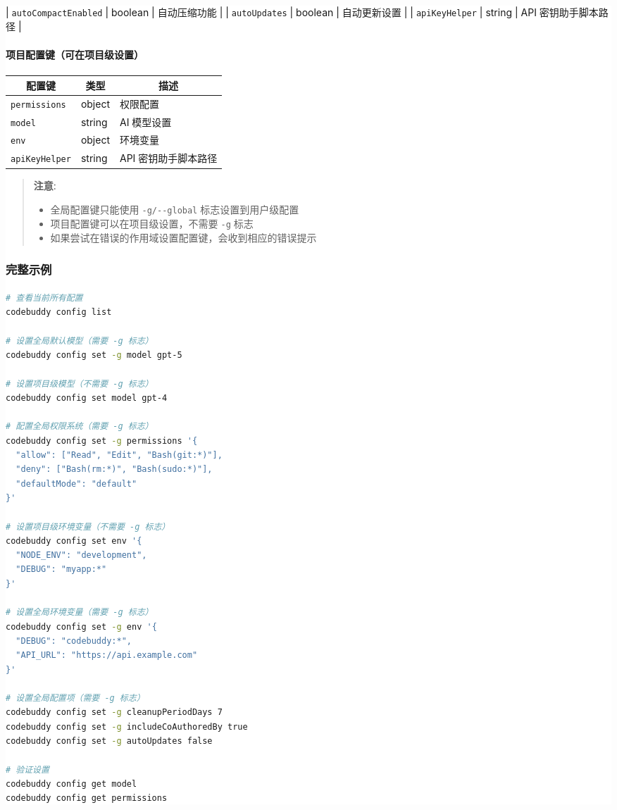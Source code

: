 | `autoCompactEnabled` | boolean | 自动压缩功能 |
| `autoUpdates` | boolean | 自动更新设置 |
| `apiKeyHelper` | string | API 密钥助手脚本路径 |

#### 项目配置键（可在项目级设置）

| 配置键 | 类型 | 描述 |
|--------|------|------|
| `permissions` | object | 权限配置 |
| `model` | string | AI 模型设置 |
| `env` | object | 环境变量 |
| `apiKeyHelper` | string | API 密钥助手脚本路径 |

> **注意**: 
> - 全局配置键只能使用 `-g/--global` 标志设置到用户级配置
> - 项目配置键可以在项目级设置，不需要 `-g` 标志
> - 如果尝试在错误的作用域设置配置键，会收到相应的错误提示

### 完整示例

```bash
# 查看当前所有配置
codebuddy config list

# 设置全局默认模型（需要 -g 标志）
codebuddy config set -g model gpt-5

# 设置项目级模型（不需要 -g 标志）
codebuddy config set model gpt-4

# 配置全局权限系统（需要 -g 标志）
codebuddy config set -g permissions '{
  "allow": ["Read", "Edit", "Bash(git:*)"],
  "deny": ["Bash(rm:*)", "Bash(sudo:*)"],
  "defaultMode": "default"
}'

# 设置项目级环境变量（不需要 -g 标志）
codebuddy config set env '{
  "NODE_ENV": "development",
  "DEBUG": "myapp:*"
}'

# 设置全局环境变量（需要 -g 标志）
codebuddy config set -g env '{
  "DEBUG": "codebuddy:*",
  "API_URL": "https://api.example.com"
}'

# 设置全局配置项（需要 -g 标志）
codebuddy config set -g cleanupPeriodDays 7
codebuddy config set -g includeCoAuthoredBy true
codebuddy config set -g autoUpdates false

# 验证设置
codebuddy config get model
codebuddy config get permissions
```

